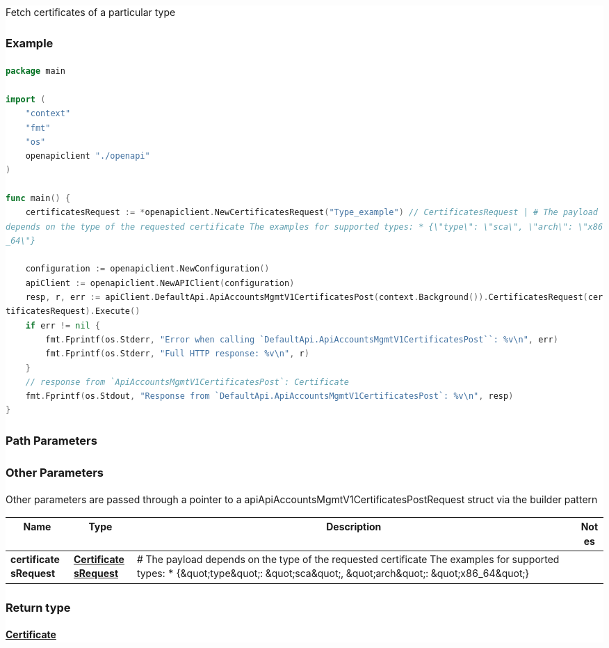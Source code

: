 Fetch certificates of a particular type

### Example

```go
package main

import (
    "context"
    "fmt"
    "os"
    openapiclient "./openapi"
)

func main() {
    certificatesRequest := *openapiclient.NewCertificatesRequest("Type_example") // CertificatesRequest | # The payload depends on the type of the requested certificate The examples for supported types: * {\"type\": \"sca\", \"arch\": \"x86_64\"} 

    configuration := openapiclient.NewConfiguration()
    apiClient := openapiclient.NewAPIClient(configuration)
    resp, r, err := apiClient.DefaultApi.ApiAccountsMgmtV1CertificatesPost(context.Background()).CertificatesRequest(certificatesRequest).Execute()
    if err != nil {
        fmt.Fprintf(os.Stderr, "Error when calling `DefaultApi.ApiAccountsMgmtV1CertificatesPost``: %v\n", err)
        fmt.Fprintf(os.Stderr, "Full HTTP response: %v\n", r)
    }
    // response from `ApiAccountsMgmtV1CertificatesPost`: Certificate
    fmt.Fprintf(os.Stdout, "Response from `DefaultApi.ApiAccountsMgmtV1CertificatesPost`: %v\n", resp)
}
```

### Path Parameters



### Other Parameters

Other parameters are passed through a pointer to a apiApiAccountsMgmtV1CertificatesPostRequest struct via the builder pattern


Name | Type | Description  | Notes
------------- | ------------- | ------------- | -------------
 **certificatesRequest** | [**CertificatesRequest**](CertificatesRequest.md) | # The payload depends on the type of the requested certificate The examples for supported types: * {\&quot;type\&quot;: \&quot;sca\&quot;, \&quot;arch\&quot;: \&quot;x86_64\&quot;}  | 

### Return type

[**Certificate**](Certificate.md)
